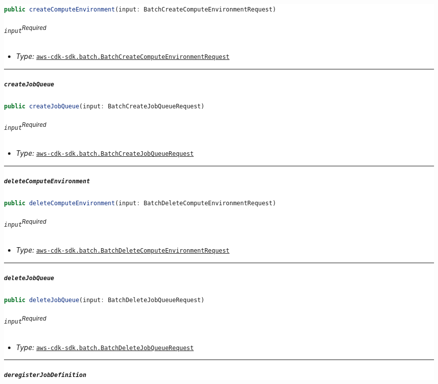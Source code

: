 ```typescript
public createComputeEnvironment(input: BatchCreateComputeEnvironmentRequest)
```

###### `input`<sup>Required</sup> <a name="aws-cdk-sdk.batch.BatchClient.parameter.input"></a>

- *Type:* [`aws-cdk-sdk.batch.BatchCreateComputeEnvironmentRequest`](#aws-cdk-sdk.batch.BatchCreateComputeEnvironmentRequest)

---

##### `createJobQueue` <a name="aws-cdk-sdk.batch.BatchClient.createJobQueue"></a>

```typescript
public createJobQueue(input: BatchCreateJobQueueRequest)
```

###### `input`<sup>Required</sup> <a name="aws-cdk-sdk.batch.BatchClient.parameter.input"></a>

- *Type:* [`aws-cdk-sdk.batch.BatchCreateJobQueueRequest`](#aws-cdk-sdk.batch.BatchCreateJobQueueRequest)

---

##### `deleteComputeEnvironment` <a name="aws-cdk-sdk.batch.BatchClient.deleteComputeEnvironment"></a>

```typescript
public deleteComputeEnvironment(input: BatchDeleteComputeEnvironmentRequest)
```

###### `input`<sup>Required</sup> <a name="aws-cdk-sdk.batch.BatchClient.parameter.input"></a>

- *Type:* [`aws-cdk-sdk.batch.BatchDeleteComputeEnvironmentRequest`](#aws-cdk-sdk.batch.BatchDeleteComputeEnvironmentRequest)

---

##### `deleteJobQueue` <a name="aws-cdk-sdk.batch.BatchClient.deleteJobQueue"></a>

```typescript
public deleteJobQueue(input: BatchDeleteJobQueueRequest)
```

###### `input`<sup>Required</sup> <a name="aws-cdk-sdk.batch.BatchClient.parameter.input"></a>

- *Type:* [`aws-cdk-sdk.batch.BatchDeleteJobQueueRequest`](#aws-cdk-sdk.batch.BatchDeleteJobQueueRequest)

---

##### `deregisterJobDefinition` <a name="aws-cdk-sdk.batch.BatchClient.deregisterJobDefinition"></a>
